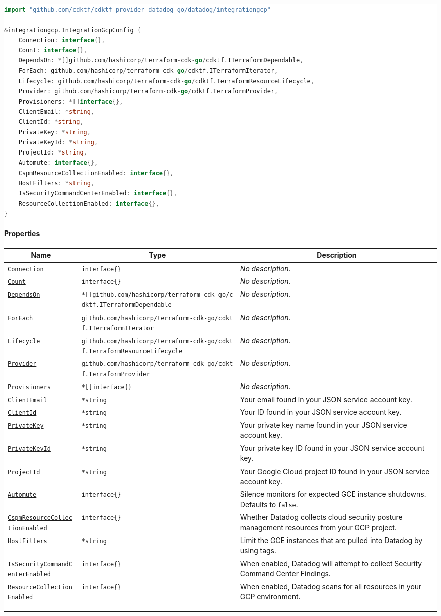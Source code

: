 ```go
import "github.com/cdktf/cdktf-provider-datadog-go/datadog/integrationgcp"

&integrationgcp.IntegrationGcpConfig {
	Connection: interface{},
	Count: interface{},
	DependsOn: *[]github.com/hashicorp/terraform-cdk-go/cdktf.ITerraformDependable,
	ForEach: github.com/hashicorp/terraform-cdk-go/cdktf.ITerraformIterator,
	Lifecycle: github.com/hashicorp/terraform-cdk-go/cdktf.TerraformResourceLifecycle,
	Provider: github.com/hashicorp/terraform-cdk-go/cdktf.TerraformProvider,
	Provisioners: *[]interface{},
	ClientEmail: *string,
	ClientId: *string,
	PrivateKey: *string,
	PrivateKeyId: *string,
	ProjectId: *string,
	Automute: interface{},
	CspmResourceCollectionEnabled: interface{},
	HostFilters: *string,
	IsSecurityCommandCenterEnabled: interface{},
	ResourceCollectionEnabled: interface{},
}
```

#### Properties <a name="Properties" id="Properties"></a>

| **Name** | **Type** | **Description** |
| --- | --- | --- |
| <code><a href="#@cdktf/provider-datadog.integrationGcp.IntegrationGcpConfig.property.connection">Connection</a></code> | <code>interface{}</code> | *No description.* |
| <code><a href="#@cdktf/provider-datadog.integrationGcp.IntegrationGcpConfig.property.count">Count</a></code> | <code>interface{}</code> | *No description.* |
| <code><a href="#@cdktf/provider-datadog.integrationGcp.IntegrationGcpConfig.property.dependsOn">DependsOn</a></code> | <code>*[]github.com/hashicorp/terraform-cdk-go/cdktf.ITerraformDependable</code> | *No description.* |
| <code><a href="#@cdktf/provider-datadog.integrationGcp.IntegrationGcpConfig.property.forEach">ForEach</a></code> | <code>github.com/hashicorp/terraform-cdk-go/cdktf.ITerraformIterator</code> | *No description.* |
| <code><a href="#@cdktf/provider-datadog.integrationGcp.IntegrationGcpConfig.property.lifecycle">Lifecycle</a></code> | <code>github.com/hashicorp/terraform-cdk-go/cdktf.TerraformResourceLifecycle</code> | *No description.* |
| <code><a href="#@cdktf/provider-datadog.integrationGcp.IntegrationGcpConfig.property.provider">Provider</a></code> | <code>github.com/hashicorp/terraform-cdk-go/cdktf.TerraformProvider</code> | *No description.* |
| <code><a href="#@cdktf/provider-datadog.integrationGcp.IntegrationGcpConfig.property.provisioners">Provisioners</a></code> | <code>*[]interface{}</code> | *No description.* |
| <code><a href="#@cdktf/provider-datadog.integrationGcp.IntegrationGcpConfig.property.clientEmail">ClientEmail</a></code> | <code>*string</code> | Your email found in your JSON service account key. |
| <code><a href="#@cdktf/provider-datadog.integrationGcp.IntegrationGcpConfig.property.clientId">ClientId</a></code> | <code>*string</code> | Your ID found in your JSON service account key. |
| <code><a href="#@cdktf/provider-datadog.integrationGcp.IntegrationGcpConfig.property.privateKey">PrivateKey</a></code> | <code>*string</code> | Your private key name found in your JSON service account key. |
| <code><a href="#@cdktf/provider-datadog.integrationGcp.IntegrationGcpConfig.property.privateKeyId">PrivateKeyId</a></code> | <code>*string</code> | Your private key ID found in your JSON service account key. |
| <code><a href="#@cdktf/provider-datadog.integrationGcp.IntegrationGcpConfig.property.projectId">ProjectId</a></code> | <code>*string</code> | Your Google Cloud project ID found in your JSON service account key. |
| <code><a href="#@cdktf/provider-datadog.integrationGcp.IntegrationGcpConfig.property.automute">Automute</a></code> | <code>interface{}</code> | Silence monitors for expected GCE instance shutdowns. Defaults to `false`. |
| <code><a href="#@cdktf/provider-datadog.integrationGcp.IntegrationGcpConfig.property.cspmResourceCollectionEnabled">CspmResourceCollectionEnabled</a></code> | <code>interface{}</code> | Whether Datadog collects cloud security posture management resources from your GCP project. |
| <code><a href="#@cdktf/provider-datadog.integrationGcp.IntegrationGcpConfig.property.hostFilters">HostFilters</a></code> | <code>*string</code> | Limit the GCE instances that are pulled into Datadog by using tags. |
| <code><a href="#@cdktf/provider-datadog.integrationGcp.IntegrationGcpConfig.property.isSecurityCommandCenterEnabled">IsSecurityCommandCenterEnabled</a></code> | <code>interface{}</code> | When enabled, Datadog will attempt to collect Security Command Center Findings. |
| <code><a href="#@cdktf/provider-datadog.integrationGcp.IntegrationGcpConfig.property.resourceCollectionEnabled">ResourceCollectionEnabled</a></code> | <code>interface{}</code> | When enabled, Datadog scans for all resources in your GCP environment. |

---